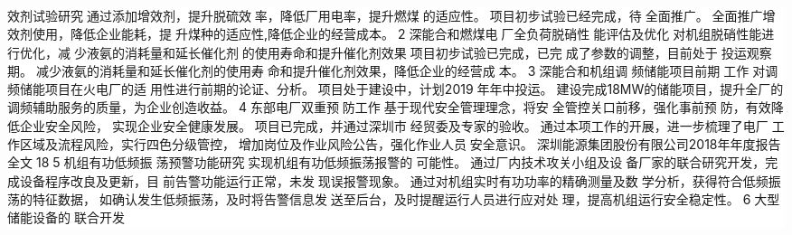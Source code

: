 效剂试验研究
通过添加增效剂，提升脱硫效
率，降低厂用电率，提升燃煤
的适应性。
项目初步试验已经完成，待
全面推广。
全面推广增效剂使用，降低企业能耗，提
升煤种的适应性,降低企业的经营成本。
2
深能合和燃煤电
厂全负荷脱硝性
能评估及优化
对机组脱硝性能进行优化，减
少液氨的消耗量和延长催化剂
的使用寿命和提升催化剂效果
项目初步试验已完成，已完
成了参数的调整，目前处于
投运观察期。
减少液氨的消耗量和延长催化剂的使用寿
命和提升催化剂效果，降低企业的经营成
本。
3
深能合和机组调
频储能项目前期
工作
对调频储能项目在火电厂的适
用性进行前期的论证、分析。
项目处于建设中，计划2019
年年中投运。
建设完成18MW的储能项目，提升全厂的
调频辅助服务的质量，为企业创造收益。
4
东部电厂双重预
防工作
基于现代安全管理理念，将安
全管控关口前移，强化事前预
防，有效降低企业安全风险，
实现企业安全健康发展。
项目已完成，并通过深圳市
经贸委及专家的验收。
通过本项工作的开展，进一步梳理了电厂
工作区域及流程风险，实行四色分级管控，
增加岗位及作业风险公告，强化作业人员
安全意识。
深圳能源集团股份有限公司2018年年度报告全文
18
5
机组有功低频振
荡预警功能研究
实现机组有功低频振荡报警的
可能性。
通过厂内技术攻关小组及设
备厂家的联合研究开发，完
成设备程序改良及更新，目
前告警功能运行正常，未发
现误报警现象。
通过对机组实时有功功率的精确测量及数
学分析，获得符合低频振荡的特征数据，
如确认发生低频振荡，及时将告警信息发
送至后台，及时提醒运行人员进行应对处
理，提高机组运行安全稳定性。
6
大型储能设备的
联合开发